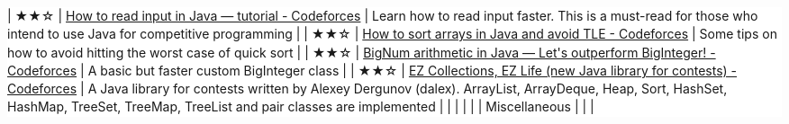 | ★★☆                                                                                                                                                                                                                                                           | [How to read input in Java — tutorial - Codeforces](http://codeforces.com/blog/entry/7018)                                                                                                                                                                   | Learn how to read input faster. This is a must-read for those who intend to use Java for competitive programming                                                                                                                                                                                                                                                                                                                                                                                 |
| ★★☆                                                                                                                                                                                                                                                           | [How to sort arrays in Java and avoid TLE - Codeforces](http://codeforces.com/blog/entry/7108)                                                                                                                                                               | Some tips on how to avoid hitting the worst case of quick sort                                                                                                                                                                                                                                                                                                                                                                                                                                   |
| ★★☆                                                                                                                                                                                                                                                           | [BigNum arithmetic in Java — Let's outperform BigInteger! - Codeforces](http://codeforces.com/blog/entry/17235)                                                                                                                                              | A basic but faster custom BigInteger class                                                                                                                                                                                                                                                                                                                                                                                                                                                       |
| ★★☆                                                                                                                                                                                                                                                           | [EZ Collections, EZ Life (new Java library for contests) - Codeforces](http://codeforces.com/blog/entry/14328)                                                                                                                                               | A Java library for contests written by Alexey Dergunov (dalex). ArrayList, ArrayDeque, Heap, Sort, HashSet, HashMap, TreeSet, TreeMap, TreeList and pair classes are implemented                                                                                                                                                                                                                                                                                                                 |
|                                                                                                                                                                                                                                                               |                                                                                                                                                                                                                                                              |                                                                                                                                                                                                                                                                                                                                                                                                                                                                                                  |
| Miscellaneous                                                                                                                                                                                                                                                 |                                                                                                                                                                                                                                                              |                                                                                                                                                                                                                                                                                                                                                                                                                                                                                                  |